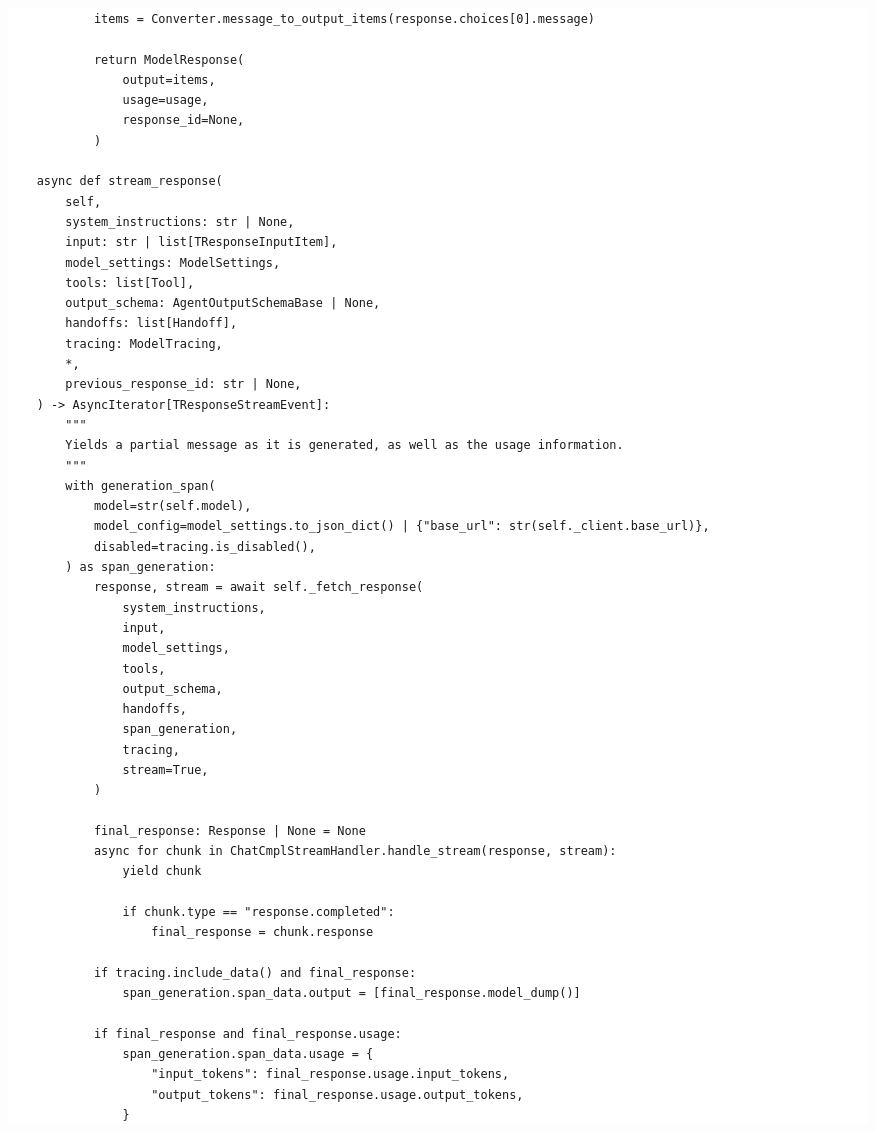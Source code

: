                 items = Converter.message_to_output_items(response.choices[0].message)
    
                return ModelResponse(
                    output=items,
                    usage=usage,
                    response_id=None,
                )
    
        async def stream_response(
            self,
            system_instructions: str | None,
            input: str | list[TResponseInputItem],
            model_settings: ModelSettings,
            tools: list[Tool],
            output_schema: AgentOutputSchemaBase | None,
            handoffs: list[Handoff],
            tracing: ModelTracing,
            *,
            previous_response_id: str | None,
        ) -> AsyncIterator[TResponseStreamEvent]:
            """
            Yields a partial message as it is generated, as well as the usage information.
            """
            with generation_span(
                model=str(self.model),
                model_config=model_settings.to_json_dict() | {"base_url": str(self._client.base_url)},
                disabled=tracing.is_disabled(),
            ) as span_generation:
                response, stream = await self._fetch_response(
                    system_instructions,
                    input,
                    model_settings,
                    tools,
                    output_schema,
                    handoffs,
                    span_generation,
                    tracing,
                    stream=True,
                )
    
                final_response: Response | None = None
                async for chunk in ChatCmplStreamHandler.handle_stream(response, stream):
                    yield chunk
    
                    if chunk.type == "response.completed":
                        final_response = chunk.response
    
                if tracing.include_data() and final_response:
                    span_generation.span_data.output = [final_response.model_dump()]
    
                if final_response and final_response.usage:
                    span_generation.span_data.usage = {
                        "input_tokens": final_response.usage.input_tokens,
                        "output_tokens": final_response.usage.output_tokens,
                    }
    